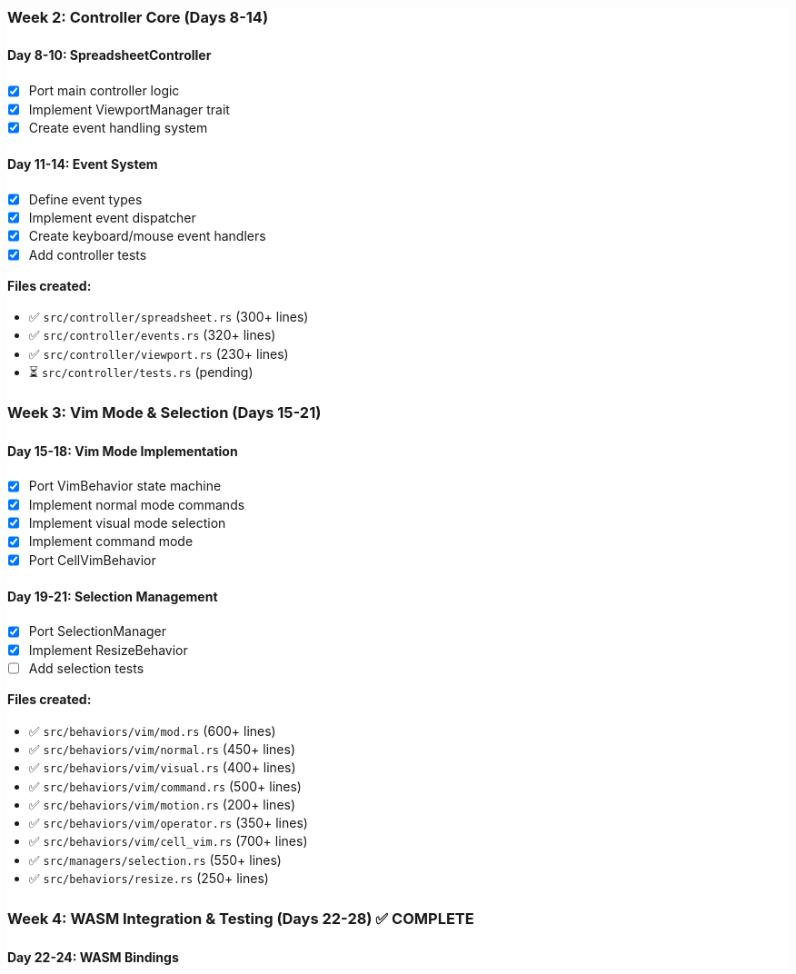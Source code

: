 ### Week 2: Controller Core (Days 8-14)

#### Day 8-10: SpreadsheetController

- [x] Port main controller logic
- [x] Implement ViewportManager trait
- [x] Create event handling system

#### Day 11-14: Event System

- [x] Define event types
- [x] Implement event dispatcher
- [x] Create keyboard/mouse event handlers
- [x] Add controller tests

**Files created:**

- ✅ `src/controller/spreadsheet.rs` (300+ lines)
- ✅ `src/controller/events.rs` (320+ lines)
- ✅ `src/controller/viewport.rs` (230+ lines)
- ⏳ `src/controller/tests.rs` (pending)

### Week 3: Vim Mode & Selection (Days 15-21)

#### Day 15-18: Vim Mode Implementation

- [x] Port VimBehavior state machine
- [x] Implement normal mode commands
- [x] Implement visual mode selection
- [x] Implement command mode
- [x] Port CellVimBehavior

#### Day 19-21: Selection Management

- [x] Port SelectionManager
- [x] Implement ResizeBehavior
- [ ] Add selection tests

**Files created:**

- ✅ `src/behaviors/vim/mod.rs` (600+ lines)
- ✅ `src/behaviors/vim/normal.rs` (450+ lines)
- ✅ `src/behaviors/vim/visual.rs` (400+ lines)
- ✅ `src/behaviors/vim/command.rs` (500+ lines)
- ✅ `src/behaviors/vim/motion.rs` (200+ lines)
- ✅ `src/behaviors/vim/operator.rs` (350+ lines)
- ✅ `src/behaviors/vim/cell_vim.rs` (700+ lines)
- ✅ `src/managers/selection.rs` (550+ lines)
- ✅ `src/behaviors/resize.rs` (250+ lines)

### Week 4: WASM Integration & Testing (Days 22-28) ✅ COMPLETE

#### Day 22-24: WASM Bindings
